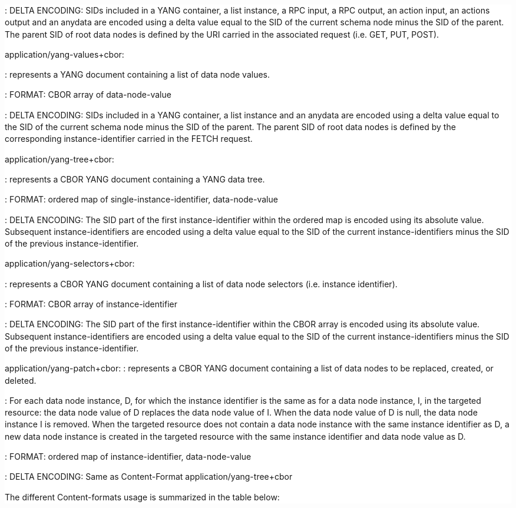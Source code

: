 : DELTA ENCODING: SIDs included in a YANG container, a list instance, a RPC input, a RPC output,
  an action input, an actions output and an anydata are encoded using a delta value equal to the
  SID of the current schema node minus the SID of the parent. The parent SID of root data
  nodes is defined by the URI carried in the associated request (i.e. GET, PUT, POST).


application/yang-values+cbor:

: represents a YANG document containing a list of data node values.

: FORMAT: CBOR array of data-node-value

: DELTA ENCODING: SIDs included in a YANG container, a list instance and an anydata are encoded
  using a delta value equal to the SID of the current schema node minus the SID of the parent.
  The parent SID of root data nodes is defined by the corresponding instance-identifier carried
  in the FETCH request.


application/yang-tree+cbor:

: represents a CBOR YANG document containing a YANG data tree.

: FORMAT: ordered map of single-instance-identifier, data-node-value

: DELTA ENCODING: The SID part of the first instance-identifier within the ordered map is
  encoded using its absolute value. Subsequent instance-identifiers are
  encoded using a delta value equal to the SID of the current instance-identifiers
  minus the SID of the previous instance-identifier.


application/yang-selectors+cbor:

: represents a CBOR YANG document containing a list of data node selectors (i.e. instance identifier).

: FORMAT: CBOR array of instance-identifier

: DELTA ENCODING: The SID part of the first instance-identifier within the CBOR array is
  encoded using its absolute value. Subsequent instance-identifiers are
  encoded using a delta value equal to the SID of the current instance-identifiers
  minus the SID of the previous instance-identifier.


application/yang-patch+cbor:
: represents a CBOR YANG document containing a list of data nodes to be replaced, created, or deleted.

: For each data node instance, D, for which the
  instance identifier is the same as for a data node instance, I, in the targeted
  resource: the data node value of D replaces the data node value of I. When
  the data node value of D is null, the data node instance I is removed. When
  the targeted resource does not contain a data node instance with the same
  instance identifier as D, a new data node instance is created in the targeted
  resource with the same instance identifier and data node value as D.

: FORMAT: ordered map of instance-identifier, data-node-value

: DELTA ENCODING: Same as Content-Format application/yang-tree+cbor


The different Content-formats usage is  summarized in the table below:
